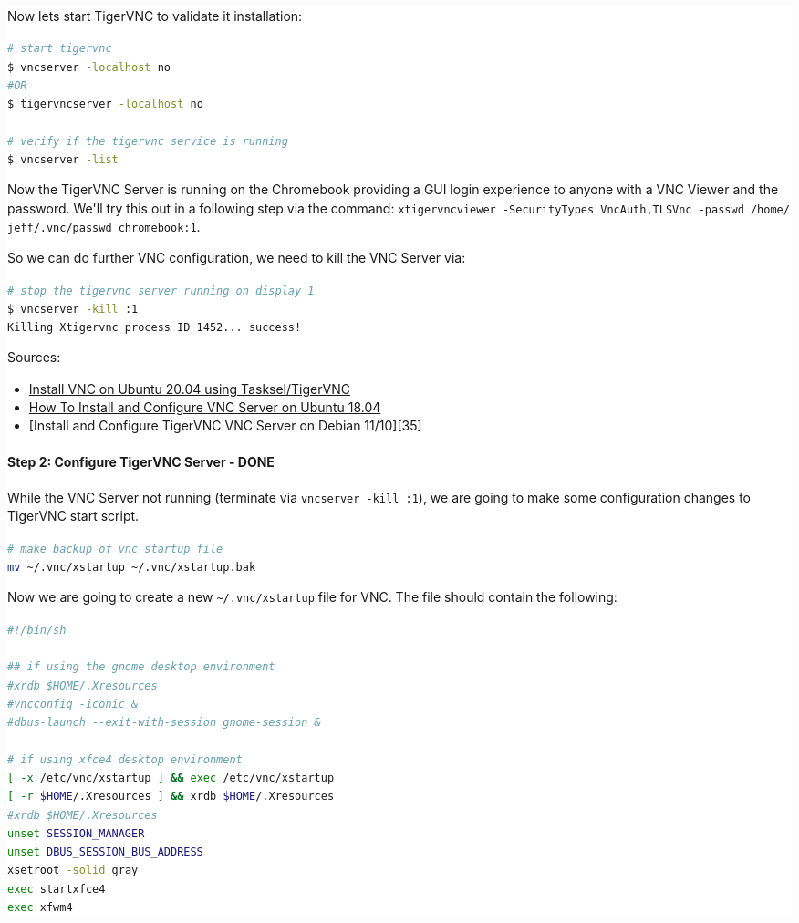 Now lets start TigerVNC to validate it installation:

```bash
# start tigervnc
$ vncserver -localhost no
#OR
$ tigervncserver -localhost no

# verify if the tigervnc service is running
$ vncserver -list
```

Now the TigerVNC Server is running on the Chromebook providing a GUI login experience
to anyone with a VNC Viewer and the password.
We'll try this out in a following step via the command:
`xtigervncviewer -SecurityTypes VncAuth,TLSVnc -passwd /home/jeff/.vnc/passwd chromebook:1`.

So we can do further VNC configuration, we need to kill the VNC Server via:

```bash
# stop the tigervnc server running on display 1
$ vncserver -kill :1
Killing Xtigervnc process ID 1452... success!
```

Sources:

* [Install VNC on Ubuntu 20.04 using Tasksel/TigerVNC](https://lemehost.com/forum/topic/2460/install+vnc+on+ubuntu+20+04+using+taskseltigervnc)
* [How To Install and Configure VNC Server on Ubuntu 18.04](https://tecadmin.net/how-to-install-and-configure-vnc-on-ubuntu-18-04/)
* [Install and Configure TigerVNC VNC Server on Debian 11/10][35]


#### Step 2: Configure TigerVNC Server - DONE

While the VNC Server not running (terminate via `vncserver -kill :1`),
we are going to make some configuration changes to TigerVNC start script.

```bash
# make backup of vnc startup file
mv ~/.vnc/xstartup ~/.vnc/xstartup.bak
```

Now we are going to create a new `~/.vnc/xstartup` file for VNC.
The file should contain the following:

```bash
#!/bin/sh

## if using the gnome desktop environment
#xrdb $HOME/.Xresources
#vncconfig -iconic &
#dbus-launch --exit-with-session gnome-session &

# if using xfce4 desktop environment
[ -x /etc/vnc/xstartup ] && exec /etc/vnc/xstartup
[ -r $HOME/.Xresources ] && xrdb $HOME/.Xresources
#xrdb $HOME/.Xresources
unset SESSION_MANAGER
unset DBUS_SESSION_BUS_ADDRESS
xsetroot -solid gray
exec startxfce4
exec xfwm4
```
